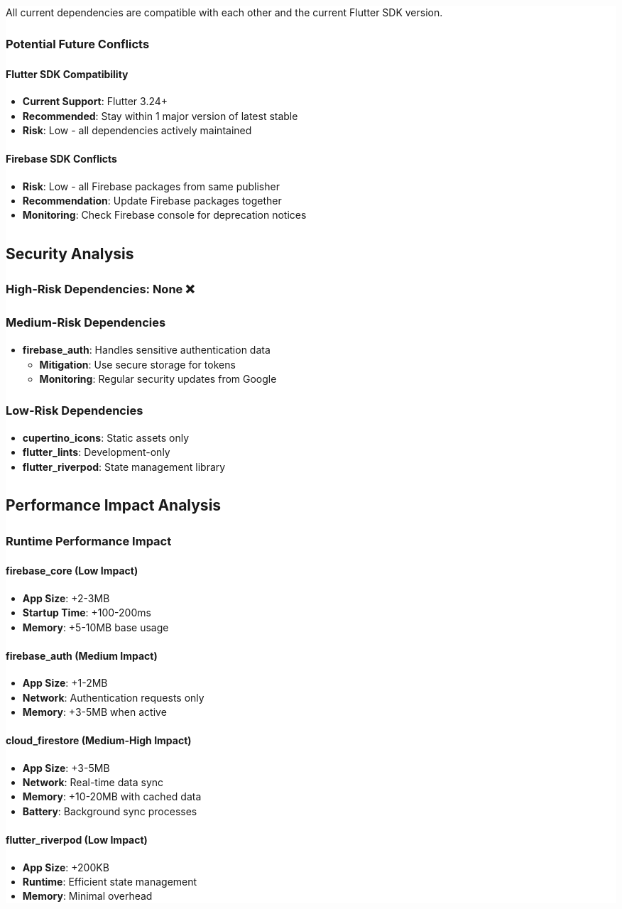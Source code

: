 All current dependencies are compatible with each other and the current Flutter SDK version.

### Potential Future Conflicts

#### Flutter SDK Compatibility
- **Current Support**: Flutter 3.24+
- **Recommended**: Stay within 1 major version of latest stable
- **Risk**: Low - all dependencies actively maintained

#### Firebase SDK Conflicts
- **Risk**: Low - all Firebase packages from same publisher
- **Recommendation**: Update Firebase packages together
- **Monitoring**: Check Firebase console for deprecation notices

## Security Analysis

### High-Risk Dependencies: None ❌

### Medium-Risk Dependencies
- **firebase_auth**: Handles sensitive authentication data
  - **Mitigation**: Use secure storage for tokens
  - **Monitoring**: Regular security updates from Google

### Low-Risk Dependencies
- **cupertino_icons**: Static assets only
- **flutter_lints**: Development-only
- **flutter_riverpod**: State management library

## Performance Impact Analysis

### Runtime Performance Impact

#### firebase_core (Low Impact)
- **App Size**: +2-3MB
- **Startup Time**: +100-200ms
- **Memory**: +5-10MB base usage

#### firebase_auth (Medium Impact)
- **App Size**: +1-2MB
- **Network**: Authentication requests only
- **Memory**: +3-5MB when active

#### cloud_firestore (Medium-High Impact)
- **App Size**: +3-5MB
- **Network**: Real-time data sync
- **Memory**: +10-20MB with cached data
- **Battery**: Background sync processes

#### flutter_riverpod (Low Impact)
- **App Size**: +200KB
- **Runtime**: Efficient state management
- **Memory**: Minimal overhead
